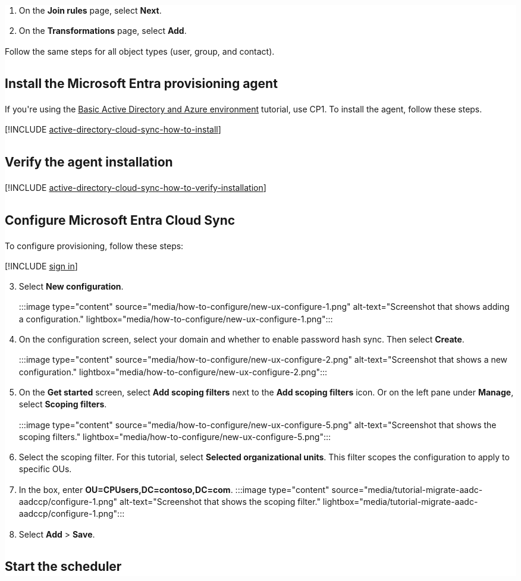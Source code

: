 1. On the **Join rules** page, select **Next**.

1. On the **Transformations** page, select **Add**.

Follow the same steps for all object types (user, group, and contact).

<a name='install-the-azure-ad-connect-provisioning-agent'></a>

## Install the Microsoft Entra provisioning agent

If you're using the [Basic Active Directory and Azure environment](tutorial-basic-ad-azure.md) tutorial, use CP1. To install the agent, follow these steps.

[!INCLUDE [active-directory-cloud-sync-how-to-install](~/includes/entra-cloud-sync-how-to-install.md)]

## Verify the agent installation

[!INCLUDE [active-directory-cloud-sync-how-to-verify-installation](~/includes/entra-cloud-sync-how-to-verify-installation.md)]

<a name='configure-azure-ad-connect-cloud-sync'></a>

## Configure Microsoft Entra Cloud Sync

To configure provisioning, follow these steps:

[!INCLUDE [sign in](~/includes/cloud-sync-sign-in.md)]

3. Select **New configuration**.


    :::image type="content" source="media/how-to-configure/new-ux-configure-1.png" alt-text="Screenshot that shows adding a configuration." lightbox="media/how-to-configure/new-ux-configure-1.png":::

4. On the configuration screen, select your domain and whether to enable password hash sync. Then select **Create**.

    :::image type="content" source="media/how-to-configure/new-ux-configure-2.png" alt-text="Screenshot that shows a new configuration." lightbox="media/how-to-configure/new-ux-configure-2.png":::

5. On the **Get started** screen, select **Add scoping filters** next to the **Add scoping filters** icon. Or on the left pane under **Manage**, select **Scoping filters**.

    :::image type="content" source="media/how-to-configure/new-ux-configure-5.png" alt-text="Screenshot that shows the scoping filters." lightbox="media/how-to-configure/new-ux-configure-5.png":::

6. Select the scoping filter. For this tutorial, select **Selected organizational units**. This filter scopes the configuration to apply to specific OUs.

7. In the box, enter **OU=CPUsers,DC=contoso,DC=com**.
    :::image type="content" source="media/tutorial-migrate-aadc-aadccp/configure-1.png" alt-text="Screenshot that shows the scoping filter." lightbox="media/tutorial-migrate-aadc-aadccp/configure-1.png":::

8. Select **Add** > **Save**.

## Start the scheduler
